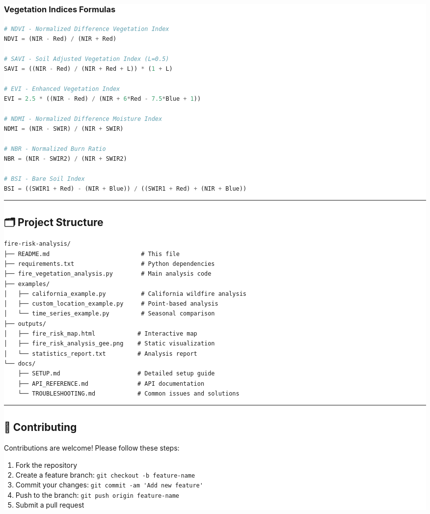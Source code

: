### Vegetation Indices Formulas

```python
# NDVI - Normalized Difference Vegetation Index
NDVI = (NIR - Red) / (NIR + Red)

# SAVI - Soil Adjusted Vegetation Index (L=0.5)
SAVI = ((NIR - Red) / (NIR + Red + L)) * (1 + L)

# EVI - Enhanced Vegetation Index
EVI = 2.5 * ((NIR - Red) / (NIR + 6*Red - 7.5*Blue + 1))

# NDMI - Normalized Difference Moisture Index
NDMI = (NIR - SWIR) / (NIR + SWIR)

# NBR - Normalized Burn Ratio
NBR = (NIR - SWIR2) / (NIR + SWIR2)

# BSI - Bare Soil Index
BSI = ((SWIR1 + Red) - (NIR + Blue)) / ((SWIR1 + Red) + (NIR + Blue))
```

---

## 🗂️ Project Structure

```
fire-risk-analysis/
├── README.md                          # This file
├── requirements.txt                   # Python dependencies
├── fire_vegetation_analysis.py        # Main analysis code
├── examples/
│   ├── california_example.py          # California wildfire analysis
│   ├── custom_location_example.py     # Point-based analysis
│   └── time_series_example.py         # Seasonal comparison
├── outputs/
│   ├── fire_risk_map.html            # Interactive map
│   ├── fire_risk_analysis_gee.png    # Static visualization
│   └── statistics_report.txt         # Analysis report
└── docs/
    ├── SETUP.md                      # Detailed setup guide
    ├── API_REFERENCE.md              # API documentation
    └── TROUBLESHOOTING.md            # Common issues and solutions
```

---

## 🤝 Contributing

Contributions are welcome! Please follow these steps:

1. Fork the repository
2. Create a feature branch: `git checkout -b feature-name`
3. Commit your changes: `git commit -am 'Add new feature'`
4. Push to the branch: `git push origin feature-name`
5. Submit a pull request
